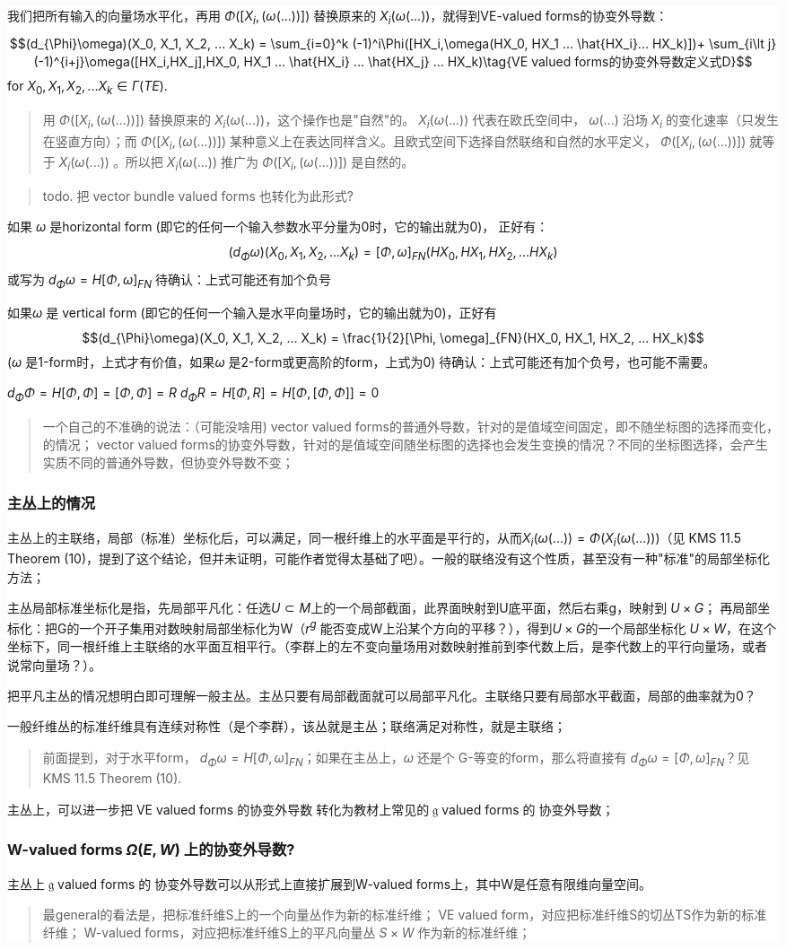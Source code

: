 
我们把所有输入的向量场水平化，再用 $\Phi([X_i, (\omega(...))])$ 替换原来的 $X_i(\omega(...))$，就得到VE-valued forms的协变外导数：
$$(d_{\Phi}\omega)(X_0, X_1, X_2, ... X_k) = \sum_{i=0}^k (-1)^i\Phi([HX_i,\omega(HX_0, HX_1 ... \hat{HX_i}... HX_k)])+ \sum_{i\lt j} (-1)^{i+j}\omega([HX_i,HX_j],HX_0, HX_1 ... \hat{HX_i} ... \hat{HX_j} ... HX_k)\tag{VE valued forms的协变外导数定义式D}$$
for $X_0, X_1, X_2, ... X_k\in \Gamma (TE)$.

> 用 $\Phi([X_i, (\omega(...))])$ 替换原来的 $X_i(\omega(...))$，这个操作也是"自然"的。 $X_i(\omega(...))$ 代表在欧氏空间中， $\omega(...)$  沿场 $X_i$ 的变化速率（只发生在竖直方向）；而 $\Phi([X_i, (\omega(...))])$ 某种意义上在表达同样含义。且欧式空间下选择自然联络和自然的水平定义， $\Phi([X_i, (\omega(...))])$ 就等于  $X_i(\omega(...))$ 。所以把  $X_i(\omega(...))$  推广为  $\Phi([X_i, (\omega(...))])$  是自然的。

> todo. 把 vector bundle valued forms 也转化为此形式?

如果 $\omega$ 是horizontal form (即它的任何一个输入参数水平分量为0时，它的输出就为0)， 正好有：
$$(d_{\Phi}\omega)(X_0, X_1, X_2, ... X_k) = [\Phi, \omega]_{FN}(HX_0, HX_1, HX_2, ... HX_k)$$
或写为 $d_{\Phi}\omega = H[\Phi, \omega]_{FN}$
待确认：上式可能还有加个负号

如果$\omega$ 是 vertical form (即它的任何一个输入是水平向量场时，它的输出就为0)，正好有
$$(d_{\Phi}\omega)(X_0, X_1, X_2, ... X_k) = \frac{1}{2}[\Phi, \omega]_{FN}(HX_0, HX_1, HX_2, ... HX_k)$$
($\omega$ 是1-form时，上式才有价值，如果$\omega$ 是2-form或更高阶的form，上式为0)
待确认：上式可能还有加个负号，也可能不需要。

$d_{\Phi}\Phi = H[\Phi,\Phi]=[\Phi,\Phi]=R$
$d_{\Phi}R = H[\Phi, R] = H[\Phi, [\Phi,\Phi]] = 0$

> 一个自己的不准确的说法：（可能没啥用)
vector valued forms的普通外导数，针对的是值域空间固定，即不随坐标图的选择而变化，的情况；
vector valued forms的协变外导数，针对的是值域空间随坐标图的选择也会发生变换的情况？不同的坐标图选择，会产生实质不同的普通外导数，但协变外导数不变；

### 主丛上的情况

主丛上的主联络，局部（标准）坐标化后，可以满足，同一根纤维上的水平面是平行的，从而$X_i(\omega(...))=\Phi(X_i(\omega(...)))$（见 KMS 11.5 Theorem (10)，提到了这个结论，但并未证明，可能作者觉得太基础了吧）。一般的联络没有这个性质，甚至没有一种"标准"的局部坐标化方法；

主丛局部标准坐标化是指，先局部平凡化：任选$U\subset M$上的一个局部截面，此界面映射到U底平面，然后右乘g，映射到 $U\times G$；
再局部坐标化：把G的一个开子集用对数映射局部坐标化为W（$r^g$ 能否变成W上沿某个方向的平移？），得到$U\times G$的一个局部坐标化 $U\times W$，在这个坐标下，同一根纤维上主联络的水平面互相平行。（李群上的左不变向量场用对数映射推前到李代数上后，是李代数上的平行向量场，或者说常向量场？）。

把平凡主丛的情况想明白即可理解一般主丛。主丛只要有局部截面就可以局部平凡化。主联络只要有局部水平截面，局部的曲率就为0？

一般纤维丛的标准纤维具有连续对称性（是个李群），该丛就是主丛；联络满足对称性，就是主联络；

> 前面提到，对于水平form， $d_{\Phi}\omega = H[\Phi, \omega]_{FN}$；如果在主丛上，$\omega$ 还是个 G-等变的form，那么将直接有 $d_{\Phi}\omega = [\Phi, \omega]_{FN}$？见 KMS 11.5 Theorem (10).

主丛上，可以进一步把 VE valued forms  的协变外导数 转化为教材上常见的 $\mathfrak g$ valued forms 的 协变外导数；


### W-valued forms $\Omega(E, W)$ 上的协变外导数?

主丛上 $\mathfrak g$ valued forms 的 协变外导数可以从形式上直接扩展到W-valued forms上，其中W是任意有限维向量空间。

> 最general的看法是，把标准纤维S上的一个向量丛作为新的标准纤维；
VE valued form，对应把标准纤维S的切丛TS作为新的标准纤维；
W-valued forms，对应把标准纤维S上的平凡向量丛 $S\times W$ 作为新的标准纤维；
